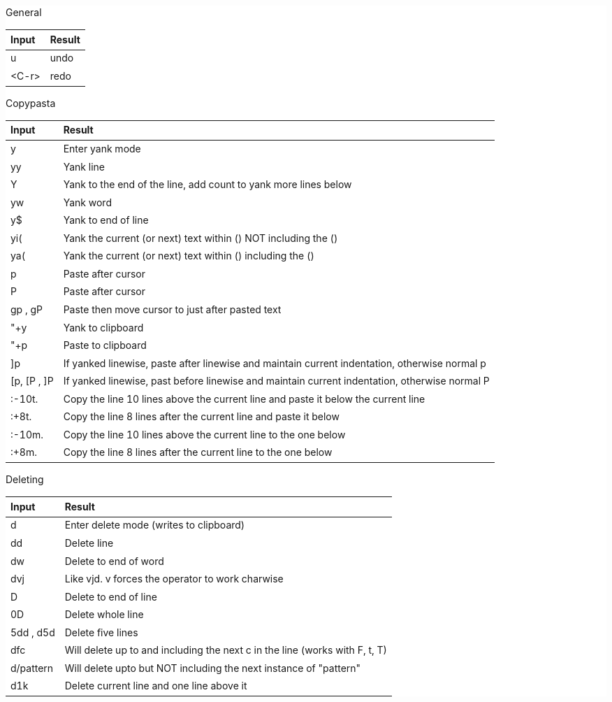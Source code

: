 General

| Input   | Result |
| :------ | :----- |
| u       | undo   |
| \<C-r\> | redo   |

Copypasta

| Input       | Result                                                                                        |
| :---------- | :-------------------------------------------------------------------------------------------- |
| y           | Enter yank mode                                                                               |
| yy          | Yank line                                                                                     |
| Y           | Yank to the end of the line, add count to yank more lines below                               |
| yw          | Yank word                                                                                     |
| y$          | Yank to end of line                                                                           |
| yi(         | Yank the current (or next) text within () NOT including the ()                                |
| ya(         | Yank the current (or next) text within () including the ()                                    |
| p           | Paste after cursor                                                                            |
| P           | Paste after cursor                                                                            |
| gp , gP     | Paste then move cursor to just after pasted text                                              |
| \"+y        | Yank to clipboard                                                                             |
| \"+p        | Paste to clipboard                                                                            |
| ]p          | If yanked linewise, paste after linewise and maintain current indentation, otherwise normal p |
| [p, [P , ]P | If yanked linewise, past before linewise and maintain current indentation, otherwise normal P |
| :-10t.      | Copy the line 10 lines above the current line and paste it below the current line             |
| :+8t.       | Copy the line 8 lines after the current line and paste it below                               |
| :-10m.      | Copy the line 10 lines above the current line to the one below                                |
| :+8m.       | Copy the line 8 lines after the current line to the one below                                 |

Deleting

| Input     | Result                                                                      |
| :-------- | :-------------------------------------------------------------------------- |
| d         | Enter delete mode (writes to clipboard)                                     |
| dd        | Delete line                                                                 |
| dw        | Delete to end of word                                                       |
| dvj       | Like vjd. v forces the operator to work charwise                            |
| D         | Delete to end of line                                                       |
| 0D        | Delete whole line                                                           |
| 5dd , d5d | Delete five lines                                                           |
| dfc       | Will delete up to and including the next c in the line (works with F, t, T) |
| d/pattern | Will delete upto but NOT including the next instance of "pattern"           |
| d1k       | Delete current line and one line above it                                   |